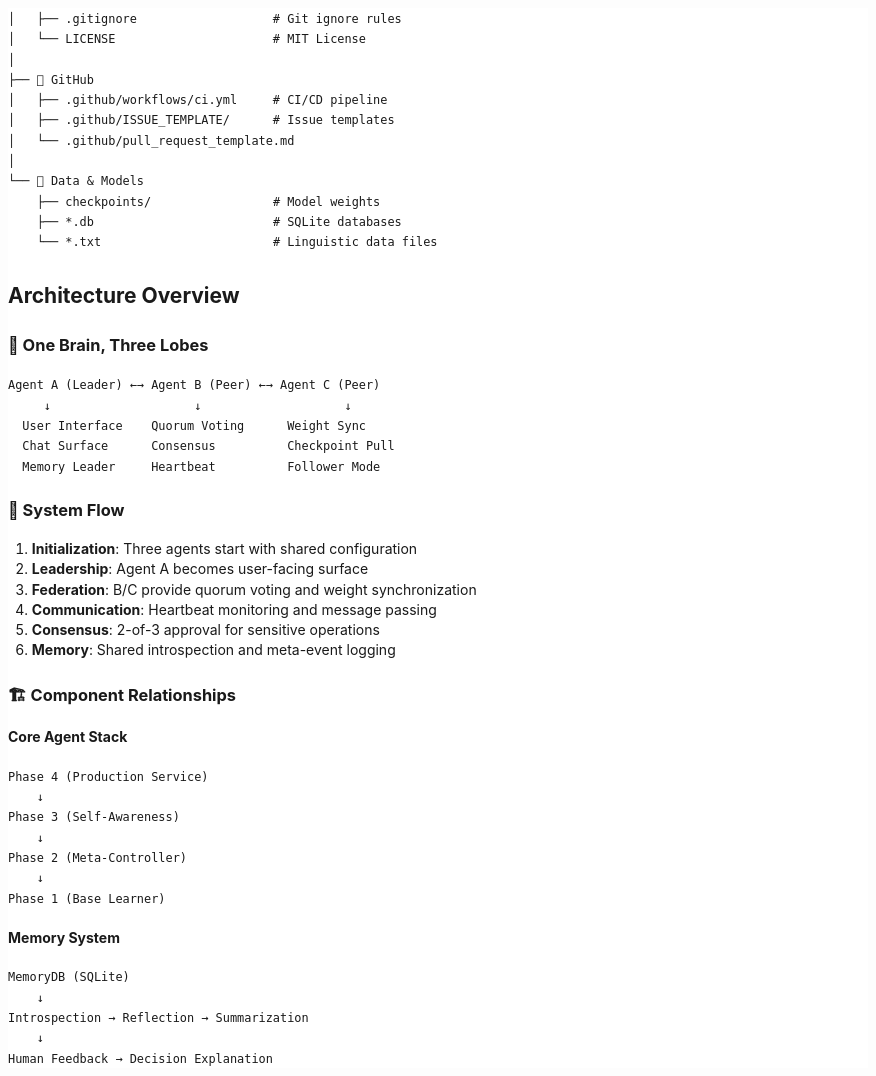 ```
│   ├── .gitignore                   # Git ignore rules
│   └── LICENSE                      # MIT License
│
├── 📁 GitHub
│   ├── .github/workflows/ci.yml     # CI/CD pipeline
│   ├── .github/ISSUE_TEMPLATE/      # Issue templates
│   └── .github/pull_request_template.md
│
└── 📁 Data & Models
    ├── checkpoints/                 # Model weights
    ├── *.db                         # SQLite databases
    └── *.txt                        # Linguistic data files
```

## Architecture Overview

### 🧠 One Brain, Three Lobes
```
Agent A (Leader) ←→ Agent B (Peer) ←→ Agent C (Peer)
     ↓                    ↓                    ↓
  User Interface    Quorum Voting      Weight Sync
  Chat Surface      Consensus          Checkpoint Pull
  Memory Leader     Heartbeat          Follower Mode
```

### 🔄 System Flow
1. **Initialization**: Three agents start with shared configuration
2. **Leadership**: Agent A becomes user-facing surface
3. **Federation**: B/C provide quorum voting and weight synchronization
4. **Communication**: Heartbeat monitoring and message passing
5. **Consensus**: 2-of-3 approval for sensitive operations
6. **Memory**: Shared introspection and meta-event logging

### 🏗️ Component Relationships

#### Core Agent Stack
```
Phase 4 (Production Service)
    ↓
Phase 3 (Self-Awareness)
    ↓
Phase 2 (Meta-Controller)
    ↓
Phase 1 (Base Learner)
```

#### Memory System
```
MemoryDB (SQLite)
    ↓
Introspection → Reflection → Summarization
    ↓
Human Feedback → Decision Explanation
```
